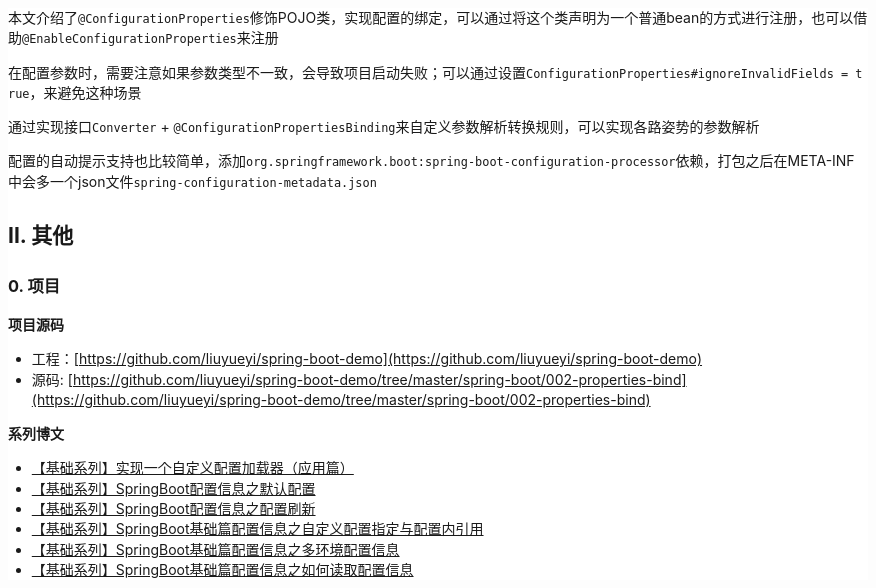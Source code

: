 本文介绍了`@ConfigurationProperties`修饰POJO类，实现配置的绑定，可以通过将这个类声明为一个普通bean的方式进行注册，也可以借助`@EnableConfigurationProperties`来注册

在配置参数时，需要注意如果参数类型不一致，会导致项目启动失败；可以通过设置`ConfigurationProperties#ignoreInvalidFields = true`，来避免这种场景

通过实现接口`Converter` + `@ConfigurationPropertiesBinding`来自定义参数解析转换规则，可以实现各路姿势的参数解析

配置的自动提示支持也比较简单，添加`org.springframework.boot:spring-boot-configuration-processor`依赖，打包之后在META-INF中会多一个json文件`spring-configuration-metadata.json`


## II. 其他

### 0. 项目

**项目源码**

- 工程：[https://github.com/liuyueyi/spring-boot-demo](https://github.com/liuyueyi/spring-boot-demo)
- 源码: [https://github.com/liuyueyi/spring-boot-demo/tree/master/spring-boot/002-properties-bind](https://github.com/liuyueyi/spring-boot-demo/tree/master/spring-boot/002-properties-bind)

**系列博文**

- [【基础系列】实现一个自定义配置加载器（应用篇）](https://spring.hhui.top/spring-blog/2020/05/07/200507-SpringBoot%E7%B3%BB%E5%88%97%E6%95%99%E7%A8%8B%E4%B9%8B%E5%AE%9E%E7%8E%B0%E4%B8%80%E4%B8%AA%E8%87%AA%E5%AE%9A%E4%B9%89%E9%85%8D%E7%BD%AE%E5%8A%A0%E8%BD%BD%E5%99%A8/)
- [【基础系列】SpringBoot配置信息之默认配置](https://spring.hhui.top/spring-blog/2018/09/25/180925-SpringBoot%E5%9F%BA%E7%A1%80%E7%AF%87%E9%85%8D%E7%BD%AE%E4%BF%A1%E6%81%AF%E4%B9%8B%E9%BB%98%E8%AE%A4%E9%85%8D%E7%BD%AE/)
- [【基础系列】SpringBoot配置信息之配置刷新](https://spring.hhui.top/spring-blog/2018/09/22/180922-SpringBoot%E5%9F%BA%E7%A1%80%E7%AF%87%E9%85%8D%E7%BD%AE%E4%BF%A1%E6%81%AF%E4%B9%8B%E9%85%8D%E7%BD%AE%E5%88%B7%E6%96%B0/)
- [【基础系列】SpringBoot基础篇配置信息之自定义配置指定与配置内引用](https://spring.hhui.top/spring-blog/2018/09/21/180921-SpringBoot%E5%9F%BA%E7%A1%80%E7%AF%87%E9%85%8D%E7%BD%AE%E4%BF%A1%E6%81%AF%E4%B9%8B%E8%87%AA%E5%AE%9A%E4%B9%89%E9%85%8D%E7%BD%AE%E6%8C%87%E5%AE%9A%E4%B8%8E%E9%85%8D%E7%BD%AE%E5%86%85%E5%BC%95%E7%94%A8/)
- [【基础系列】SpringBoot基础篇配置信息之多环境配置信息](https://spring.hhui.top/spring-blog/2018/09/20/180920-SpringBoot%E5%9F%BA%E7%A1%80%E7%AF%87%E9%85%8D%E7%BD%AE%E4%BF%A1%E6%81%AF%E4%B9%8B%E5%A4%9A%E7%8E%AF%E5%A2%83%E9%85%8D%E7%BD%AE%E4%BF%A1%E6%81%AF/)
- [【基础系列】SpringBoot基础篇配置信息之如何读取配置信息](https://spring.hhui.top/spring-blog/2018/09/19/180919-SpringBoot%E5%9F%BA%E7%A1%80%E7%AF%87%E9%85%8D%E7%BD%AE%E4%BF%A1%E6%81%AF%E4%B9%8B%E5%A6%82%E4%BD%95%E8%AF%BB%E5%8F%96%E9%85%8D%E7%BD%AE%E4%BF%A1%E6%81%AF/)

